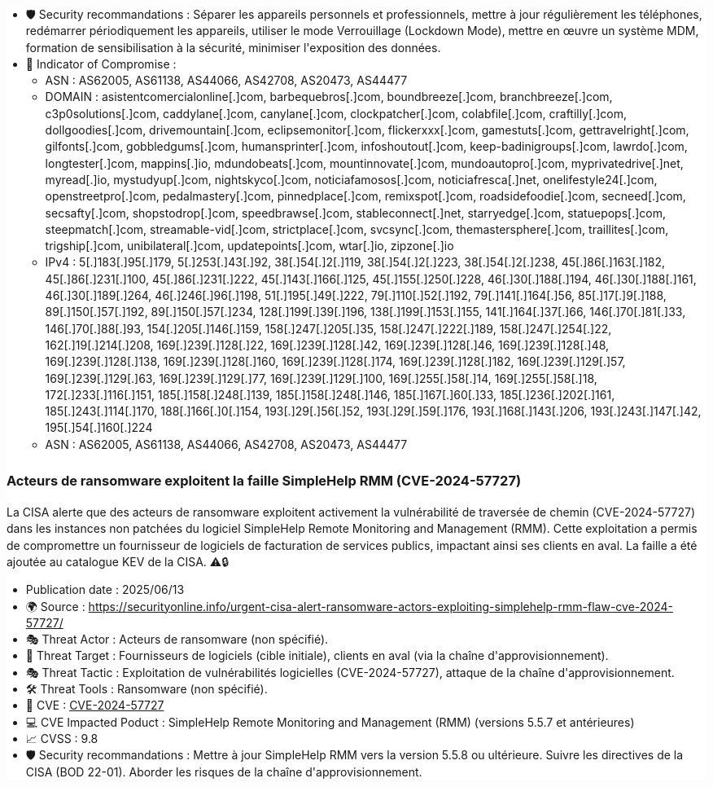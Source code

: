 *   🛡️ Security recommandations : Séparer les appareils personnels et professionnels, mettre à jour régulièrement les téléphones, redémarrer périodiquement les appareils, utiliser le mode Verrouillage (Lockdown Mode), mettre en œuvre un système MDM, formation de sensibilisation à la sécurité, minimiser l'exposition des données.
*   🔗 Indicator of Compromise :
    *   ASN : AS62005, AS61138, AS44066, AS42708, AS20473, AS44477
    *   DOMAIN : asistentcomercialonline[.]com, barbequebros[.]com, boundbreeze[.]com, branchbreeze[.]com, c3p0solutions[.]com, caddylane[.]com, canylane[.]com, clockpatcher[.]com, colabfile[.]com, craftilly[.]com, dollgoodies[.]com, drivemountain[.]com, eclipsemonitor[.]com, flickerxxx[.]com, gamestuts[.]com, gettravelright[.]com, gilfonts[.]com, gobbledgums[.]com, humansprinter[.]com, infoshoutout[.]com, keep-badinigroups[.]com, lawrdo[.]com, longtester[.]com, mappins[.]io, mdundobeats[.]com, mountinnovate[.]com, mundoautopro[.]com, myprivatedrive[.]net, myread[.]io, mystudyup[.]com, nightskyco[.]com, noticiafamosos[.]com, noticiafresca[.]net, onelifestyle24[.]com, openstreetpro[.]com, pedalmastery[.]com, pinnedplace[.]com, remixspot[.]com, roadsidefoodie[.]com, secneed[.]com, secsafty[.]com, shopstodrop[.]com, speedbrawse[.]com, stableconnect[.]net, starryedge[.]com, statuepops[.]com, steepmatch[.]com, streamable-vid[.]com, strictplace[.]com, svcsync[.]com, themastersphere[.]com, traillites[.]com, trigship[.]com, unibilateral[.]com, updatepoints[.]com, wtar[.]io, zipzone[.]io
    *   IPv4 : 5[.]183[.]95[.]179, 5[.]253[.]43[.]92, 38[.]54[.]2[.]119, 38[.]54[.]2[.]223, 38[.]54[.]2[.]238, 45[.]86[.]163[.]182, 45[.]86[.]231[.]100, 45[.]86[.]231[.]222, 45[.]143[.]166[.]125, 45[.]155[.]250[.]228, 46[.]30[.]188[.]194, 46[.]30[.]188[.]161, 46[.]30[.]189[.]264, 46[.]246[.]96[.]198, 51[.]195[.]49[.]222, 79[.]110[.]52[.]192, 79[.]141[.]164[.]56, 85[.]17[.]9[.]188, 89[.]150[.]57[.]192, 89[.]150[.]57[.]234, 128[.]199[.]39[.]196, 138[.]199[.]153[.]155, 141[.]164[.]37[.]66, 146[.]70[.]81[.]33, 146[.]70[.]88[.]93, 154[.]205[.]146[.]159, 158[.]247[.]205[.]35, 158[.]247[.]222[.]189, 158[.]247[.]254[.]22, 162[.]19[.]214[.]208, 169[.]239[.]128[.]22, 169[.]239[.]128[.]42, 169[.]239[.]128[.]46, 169[.]239[.]128[.]48, 169[.]239[.]128[.]138, 169[.]239[.]128[.]160, 169[.]239[.]128[.]174, 169[.]239[.]128[.]182, 169[.]239[.]129[.]57, 169[.]239[.]129[.]63, 169[.]239[.]129[.]77, 169[.]239[.]129[.]100, 169[.]255[.]58[.]14, 169[.]255[.]58[.]18, 172[.]233[.]116[.]151, 185[.]158[.]248[.]139, 185[.]158[.]248[.]146, 185[.]167[.]60[.]33, 185[.]236[.]202[.]161, 185[.]243[.]114[.]170, 188[.]166[.]0[.]154, 193[.]29[.]56[.]52, 193[.]29[.]59[.]176, 193[.]168[.]143[.]206, 193[.]243[.]147[.]42, 195[.]54[.]160[.]224
    *   ASN : AS62005, AS61138, AS44066, AS42708, AS20473, AS44477

### Acteurs de ransomware exploitent la faille SimpleHelp RMM (CVE-2024-57727)
La CISA alerte que des acteurs de ransomware exploitent activement la vulnérabilité de traversée de chemin (CVE-2024-57727) dans les instances non patchées du logiciel SimpleHelp Remote Monitoring and Management (RMM). Cette exploitation a permis de compromettre un fournisseur de logiciels de facturation de services publics, impactant ainsi ses clients en aval. La faille a été ajoutée au catalogue KEV de la CISA. ⚠️🔒
*   Publication date : 2025/06/13
*   🌍 Source : https://securityonline.info/urgent-cisa-alert-ransomware-actors-exploiting-simplehelp-rmm-flaw-cve-2024-57727/
*   🎭 Threat Actor : Acteurs de ransomware (non spécifié).
*   🎯 Threat Target : Fournisseurs de logiciels (cible initiale), clients en aval (via la chaîne d'approvisionnement).
*   🎭 Threat Tactic : Exploitation de vulnérabilités logicielles (CVE-2024-57727), attaque de la chaîne d'approvisionnement.
*   🛠️ Threat Tools : Ransomware (non spécifié).
*   🐞 CVE : [CVE-2024-57727](https://www.cve.org/CVERecord?id=CVE-2024-57727)
*   💻 CVE Impacted Poduct : SimpleHelp Remote Monitoring and Management (RMM) (versions 5.5.7 et antérieures)
*   📈 CVSS : 9.8
*   🛡️ Security recommandations : Mettre à jour SimpleHelp RMM vers la version 5.5.8 ou ultérieure. Suivre les directives de la CISA (BOD 22-01). Aborder les risques de la chaîne d'approvisionnement.
